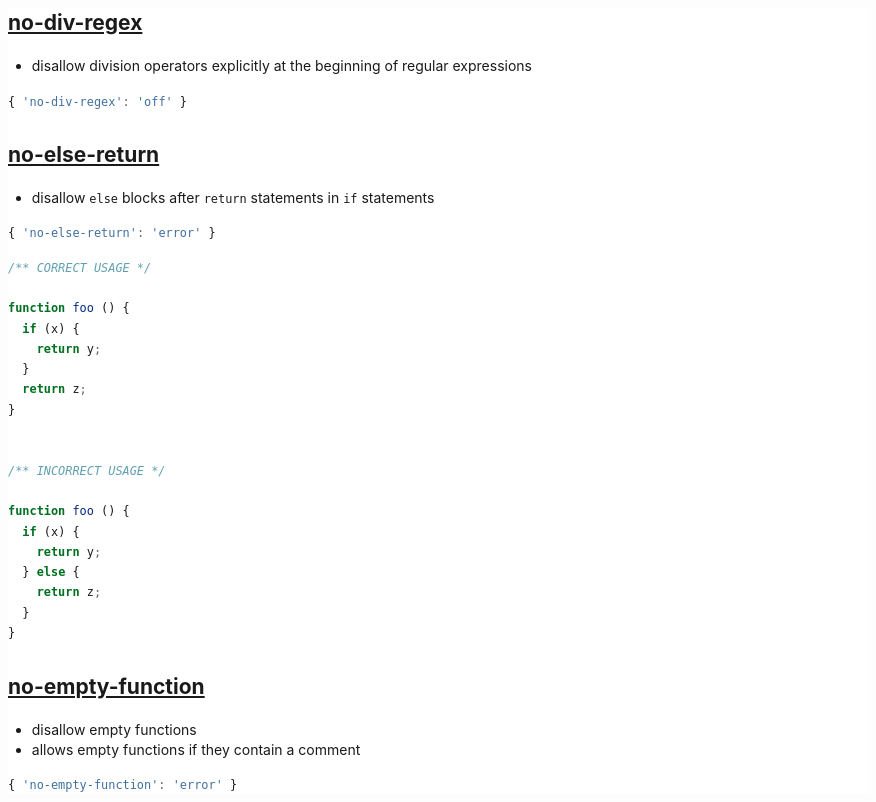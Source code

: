 

## [no-div-regex](http://eslint.org/docs/rules/no-div-regex)

- disallow division operators explicitly at the beginning of regular expressions

```javascript
{ 'no-div-regex': 'off' }
```




## [no-else-return](http://eslint.org/docs/rules/no-else-return)

- disallow `else` blocks after `return` statements in `if` statements

```javascript
{ 'no-else-return': 'error' }
```

```javascript
/** CORRECT USAGE */

function foo () {
  if (x) {
    return y;
  }
  return z;
}


/** INCORRECT USAGE */

function foo () {
  if (x) {
    return y;
  } else {
    return z;
  }
}

```



## [no-empty-function](http://eslint.org/docs/rules/no-empty-function)

- disallow empty functions
- allows empty functions if they contain a comment

```javascript
{ 'no-empty-function': 'error' }
```
